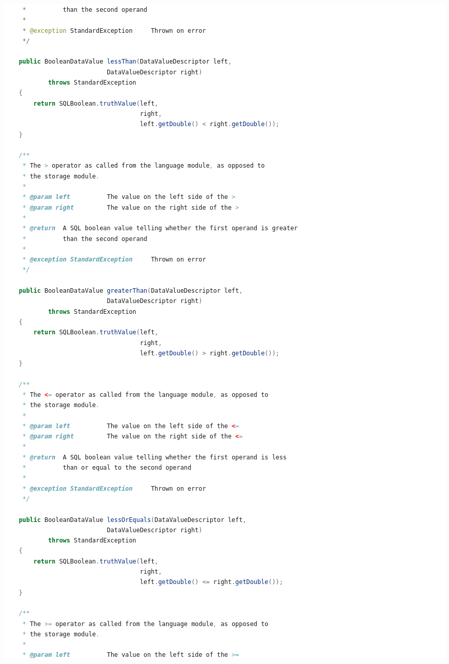 ```java
	 *			than the second operand
	 *
	 * @exception StandardException		Thrown on error
	 */

	public BooleanDataValue lessThan(DataValueDescriptor left,
							DataValueDescriptor right)
			throws StandardException
	{
		return SQLBoolean.truthValue(left,
									 right,
									 left.getDouble() < right.getDouble());
	}

	/**
	 * The > operator as called from the language module, as opposed to
	 * the storage module.
	 *
	 * @param left			The value on the left side of the >
	 * @param right			The value on the right side of the >
	 *
	 * @return	A SQL boolean value telling whether the first operand is greater
	 *			than the second operand
	 *
	 * @exception StandardException		Thrown on error
	 */

	public BooleanDataValue greaterThan(DataValueDescriptor left,
							DataValueDescriptor right)
			throws StandardException
	{
		return SQLBoolean.truthValue(left,
									 right,
									 left.getDouble() > right.getDouble());
	}

	/**
	 * The <= operator as called from the language module, as opposed to
	 * the storage module.
	 *
	 * @param left			The value on the left side of the <=
	 * @param right			The value on the right side of the <=
	 *
	 * @return	A SQL boolean value telling whether the first operand is less
	 *			than or equal to the second operand
	 *
	 * @exception StandardException		Thrown on error
	 */

	public BooleanDataValue lessOrEquals(DataValueDescriptor left,
							DataValueDescriptor right)
			throws StandardException
	{
		return SQLBoolean.truthValue(left,
									 right,
									 left.getDouble() <= right.getDouble());
	}

	/**
	 * The >= operator as called from the language module, as opposed to
	 * the storage module.
	 *
	 * @param left			The value on the left side of the >=
```
